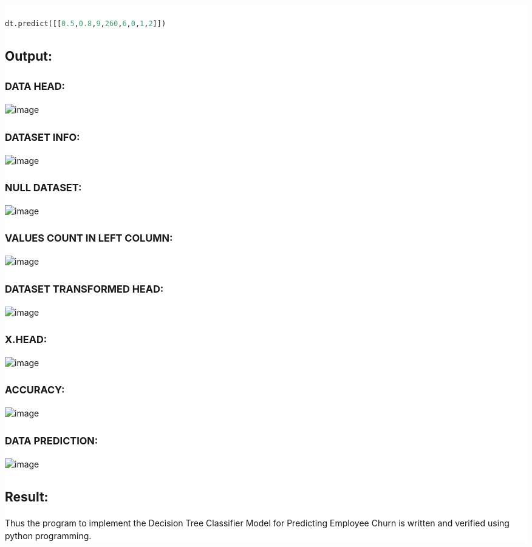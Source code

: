 ```py

dt.predict([[0.5,0.8,9,260,6,0,1,2]])
```

## Output:

### DATA HEAD:
<img width="1115" alt="image" src="https://github.com/gauthamkrishna7/Implementation-of-Decision-Tree-Classifier-Model-for-Predicting-Employee-Churn/assets/141175025/bc753f9a-8a09-4815-89ae-79ec8e165e8a">


### DATASET INFO:
<img width="1115" alt="image" src="https://github.com/gauthamkrishna7/Implementation-of-Decision-Tree-Classifier-Model-for-Predicting-Employee-Churn/assets/141175025/f760819f-e78e-4a12-8b8c-32daeacb3410">

### NULL DATASET:
<img width="1115" alt="image" src="https://github.com/gauthamkrishna7/Implementation-of-Decision-Tree-Classifier-Model-for-Predicting-Employee-Churn/assets/141175025/67c8a973-c928-44e6-be58-ffd98b45057b">

### VALUES COUNT IN LEFT COLUMN:
<img width="1115" alt="image" src="https://github.com/gauthamkrishna7/Implementation-of-Decision-Tree-Classifier-Model-for-Predicting-Employee-Churn/assets/141175025/01f07495-4958-4186-bee8-c6632195895e">

### DATASET TRANSFORMED HEAD:
<img width="1115" alt="image" src="https://github.com/gauthamkrishna7/Implementation-of-Decision-Tree-Classifier-Model-for-Predicting-Employee-Churn/assets/141175025/1138eafe-ce6f-4fde-85e9-71daf0b64c00">

### X.HEAD:
<img width="1115" alt="image" src="https://github.com/gauthamkrishna7/Implementation-of-Decision-Tree-Classifier-Model-for-Predicting-Employee-Churn/assets/141175025/569580d7-a8b0-4d20-a637-73bf2f4bc9fe">

### ACCURACY:
<img width="1115" alt="image" src="https://github.com/gauthamkrishna7/Implementation-of-Decision-Tree-Classifier-Model-for-Predicting-Employee-Churn/assets/141175025/2dfb7e6d-2f2c-4b47-a09f-f766553e9dc5">

### DATA PREDICTION:

<img width="1115" alt="image" src="https://github.com/gauthamkrishna7/Implementation-of-Decision-Tree-Classifier-Model-for-Predicting-Employee-Churn/assets/141175025/0e11798e-c2ab-44ee-875b-982d940a1851">


## Result:
Thus the program to implement the  Decision Tree Classifier Model for Predicting Employee Churn is written and verified using python programming.
